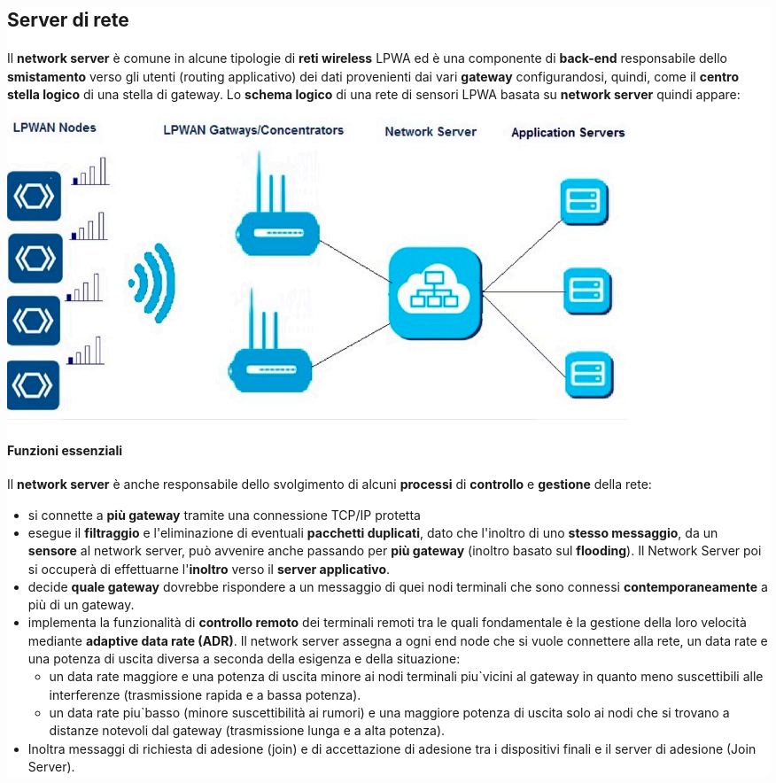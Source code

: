 ## **Server di rete**

Il **network server** è comune in alcune tipologie di **reti wireless** LPWA ed è una componente di **back-end** responsabile dello **smistamento** verso gli utenti (routing applicativo) dei dati provenienti dai vari **gateway** configurandosi, quindi, come il **centro stella logico** di una  stella di gateway. Lo **schema logico** di una rete di sensori LPWA basata su **network server** quindi appare:

<img src="lpwan.png" alt="alt text" width="700">

#### **Funzioni essenziali**

Il **network server** è anche responsabile dello svolgimento di alcuni **processi** di **controllo** e **gestione** della rete: 
- si connette a **più gateway** tramite una connessione TCP/IP protetta 
- esegue il **filtraggio** e l'eliminazione di eventuali **pacchetti duplicati**, dato che l'inoltro di uno **stesso messaggio**, da un **sensore** al network server, può avvenire anche passando per **più gateway** (inoltro basato sul **flooding**). Il Network Server poi si occuperà di effettuarne l'**inoltro** verso il **server applicativo**.
- decide **quale gateway** dovrebbe rispondere a un messaggio di quei nodi terminali che sono connessi **contemporaneamente** a più di un gateway.
- implementa la funzionalità di **controllo remoto** dei terminali remoti tra le quali fondamentale è la gestione della loro velocità mediante **adaptive data rate (ADR)**. Il network server assegna a ogni end node che si vuole connettere alla rete, un data rate e una potenza di uscita diversa a seconda della esigenza e della situazione:
    - un data rate maggiore e una potenza di uscita minore ai nodi terminali piu`vicini al  gateway  in  quanto meno suscettibili alle interferenze (trasmissione rapida e a bassa potenza). 
    - un data rate piu`basso (minore suscettibilità ai rumori) e una maggiore potenza di uscita solo ai nodi che si trovano a distanze notevoli dal gateway (trasmissione lunga e a alta potenza).
- Inoltra messaggi di richiesta di adesione (join) e di accettazione di adesione tra i dispositivi finali e il server di adesione (Join Server).
